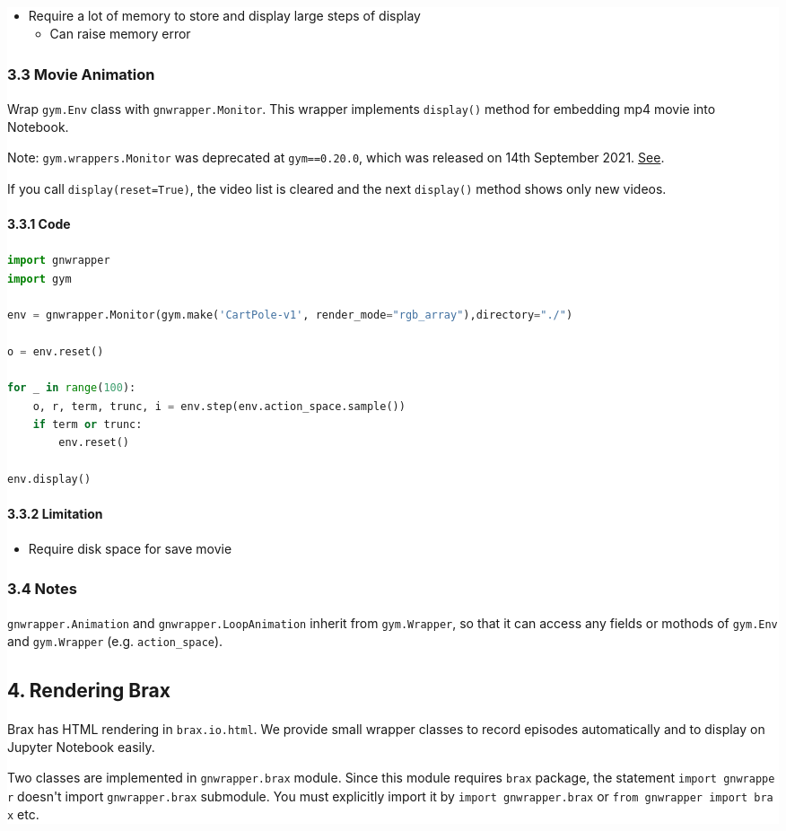 - Require a lot of memory to store and display large steps of display
  - Can raise memory error


### 3.3 Movie Animation

Wrap `gym.Env` class with `gnwrapper.Monitor`. This wrapper implements
`display()` method for embedding mp4 movie into Notebook.

Note: `gym.wrappers.Monitor` was deprecated at `gym==0.20.0`, which
was released on 14th
September 2021. [See](https://github.com/openai/gym/issues/2297).

If you call `display(reset=True)`, the video list is cleared and the
next `display()` method shows only new videos.

#### 3.3.1 Code

``` python
import gnwrapper
import gym

env = gnwrapper.Monitor(gym.make('CartPole-v1', render_mode="rgb_array"),directory="./")

o = env.reset()

for _ in range(100):
    o, r, term, trunc, i = env.step(env.action_space.sample())
    if term or trunc:
        env.reset()

env.display()
```

#### 3.3.2 Limitation

- Require disk space for save movie

### 3.4 Notes

`gnwrapper.Animation` and `gnwrapper.LoopAnimation` inherit from
`gym.Wrapper`, so that it can access any fields or mothods of
`gym.Env` and `gym.Wrapper` (e.g. `action_space`).


## 4. Rendering Brax
Brax has HTML rendering in `brax.io.html`. We provide small wrapper
classes to record episodes automatically and to display on Jupyter
Notebook easily.

Two classes are implemented in `gnwrapper.brax` module. Since this
module requires `brax` package, the statement `import gnwrapper`
doesn't import `gnwrapper.brax` submodule. You must explicitly import
it by `import gnwrapper.brax` or `from gnwrapper import brax` etc.
